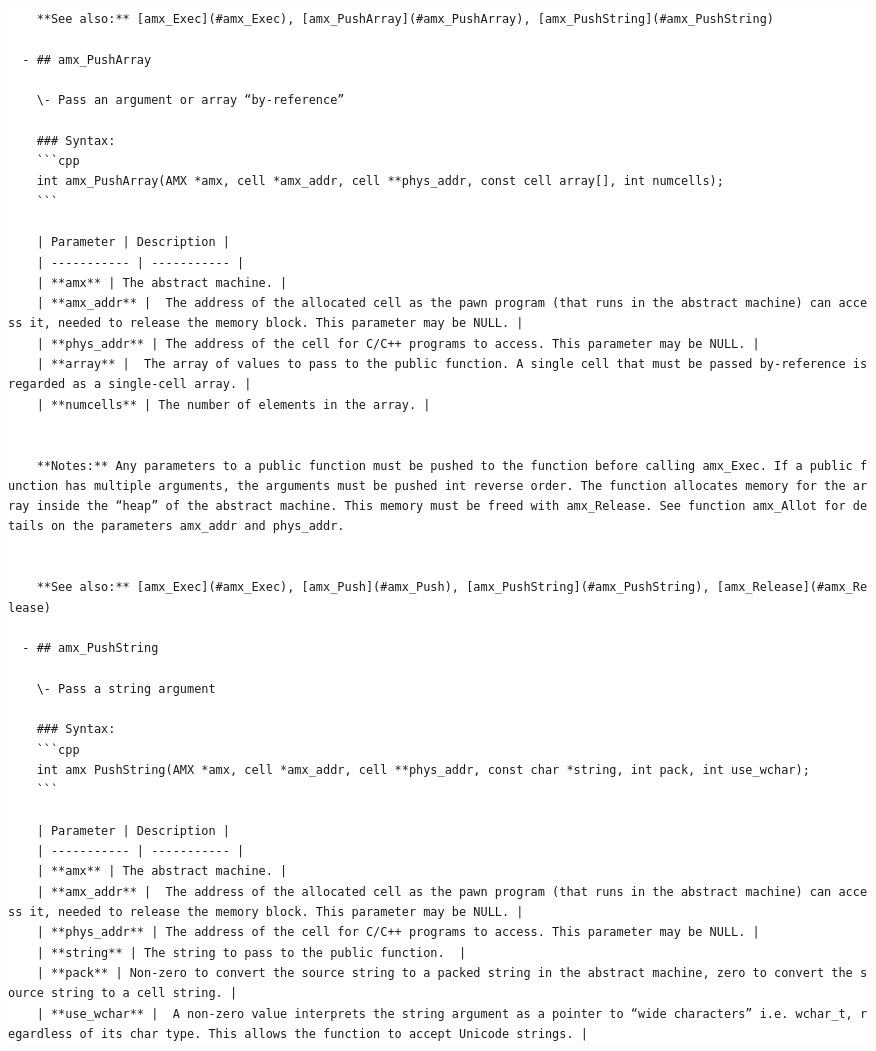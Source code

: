         **See also:** [amx_Exec](#amx_Exec), [amx_PushArray](#amx_PushArray), [amx_PushString](#amx_PushString)

      - ## amx_PushArray

        \- Pass an argument or array “by-reference”

        ### Syntax:
        ```cpp
        int amx_PushArray(AMX *amx, cell *amx_addr, cell **phys_addr, const cell array[], int numcells);
        ```

        | Parameter | Description |
        | ----------- | ----------- |
        | **amx** | The abstract machine. |
        | **amx_addr** |  The address of the allocated cell as the pawn program (that runs in the abstract machine) can access it, needed to release the memory block. This parameter may be NULL. |
        | **phys_addr** | The address of the cell for C/C++ programs to access. This parameter may be NULL. |
        | **array** |  The array of values to pass to the public function. A single cell that must be passed by-reference is regarded as a single-cell array. |
        | **numcells** | The number of elements in the array. |

        
        **Notes:** Any parameters to a public function must be pushed to the function before calling amx_Exec. If a public function has multiple arguments, the arguments must be pushed int reverse order. The function allocates memory for the array inside the “heap” of the abstract machine. This memory must be freed with amx_Release. See function amx_Allot for details on the parameters amx_addr and phys_addr.


        **See also:** [amx_Exec](#amx_Exec), [amx_Push](#amx_Push), [amx_PushString](#amx_PushString), [amx_Release](#amx_Release)

      - ## amx_PushString

        \- Pass a string argument

        ### Syntax:
        ```cpp
        int amx PushString(AMX *amx, cell *amx_addr, cell **phys_addr, const char *string, int pack, int use_wchar);
        ```

        | Parameter | Description |
        | ----------- | ----------- |
        | **amx** | The abstract machine. |
        | **amx_addr** |  The address of the allocated cell as the pawn program (that runs in the abstract machine) can access it, needed to release the memory block. This parameter may be NULL. |
        | **phys_addr** | The address of the cell for C/C++ programs to access. This parameter may be NULL. |
        | **string** | The string to pass to the public function.  |
        | **pack** | Non-zero to convert the source string to a packed string in the abstract machine, zero to convert the source string to a cell string. |
        | **use_wchar** |  A non-zero value interprets the string argument as a pointer to “wide characters” i.e. wchar_t, regardless of its char type. This allows the function to accept Unicode strings. |

